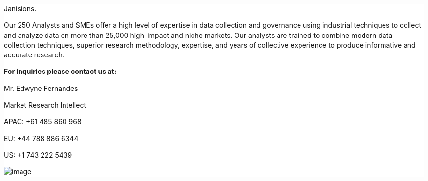 Janisions.</p><p><span class="">Our 250 Analysts and SMEs offer a high level of expertise in data collection and governance using industrial techniques to collect and analyze data on more than 25,000 high-impact and niche markets. Our analysts are trained to combine modern data collection techniques, superior research methodology, expertise, and years of collective experience to produce informative and accurate research.</span></p><p><strong>For inquiries please contact us at:</strong></p><p>Mr. Edwyne Fernandes</p><p>Market Research Intellect</p><p>APAC: +61 485 860 968</p><p>EU: +44 788 886 6344</p><p>US: +1 743 222 5439</p>
![image](https://github.com/user-attachments/assets/87e91967-675e-46cd-94bd-d69dc7578617)
